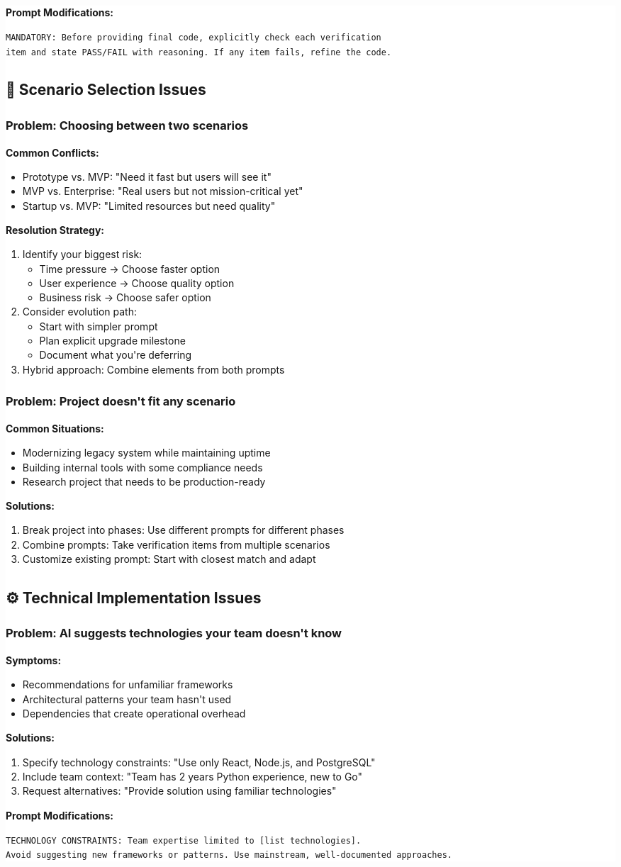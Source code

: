 **Prompt Modifications:**
```
MANDATORY: Before providing final code, explicitly check each verification
item and state PASS/FAIL with reasoning. If any item fails, refine the code.
```

## 🎯 Scenario Selection Issues

### Problem: Choosing between two scenarios
**Common Conflicts:**
- Prototype vs. MVP: "Need it fast but users will see it"
- MVP vs. Enterprise: "Real users but not mission-critical yet"
- Startup vs. MVP: "Limited resources but need quality"

**Resolution Strategy:**
1. Identify your biggest risk:
   - Time pressure → Choose faster option
   - User experience → Choose quality option
   - Business risk → Choose safer option
2. Consider evolution path:
   - Start with simpler prompt
   - Plan explicit upgrade milestone
   - Document what you're deferring
3. Hybrid approach: Combine elements from both prompts

### Problem: Project doesn't fit any scenario
**Common Situations:**
- Modernizing legacy system while maintaining uptime
- Building internal tools with some compliance needs
- Research project that needs to be production-ready

**Solutions:**
1. Break project into phases: Use different prompts for different phases
2. Combine prompts: Take verification items from multiple scenarios
3. Customize existing prompt: Start with closest match and adapt

## ⚙️ Technical Implementation Issues

### Problem: AI suggests technologies your team doesn't know
**Symptoms:**
- Recommendations for unfamiliar frameworks
- Architectural patterns your team hasn't used
- Dependencies that create operational overhead

**Solutions:**
1. Specify technology constraints: "Use only React, Node.js, and PostgreSQL"
2. Include team context: "Team has 2 years Python experience, new to Go"
3. Request alternatives: "Provide solution using familiar technologies"

**Prompt Modifications:**
```
TECHNOLOGY CONSTRAINTS: Team expertise limited to [list technologies].
Avoid suggesting new frameworks or patterns. Use mainstream, well-documented approaches.
```

